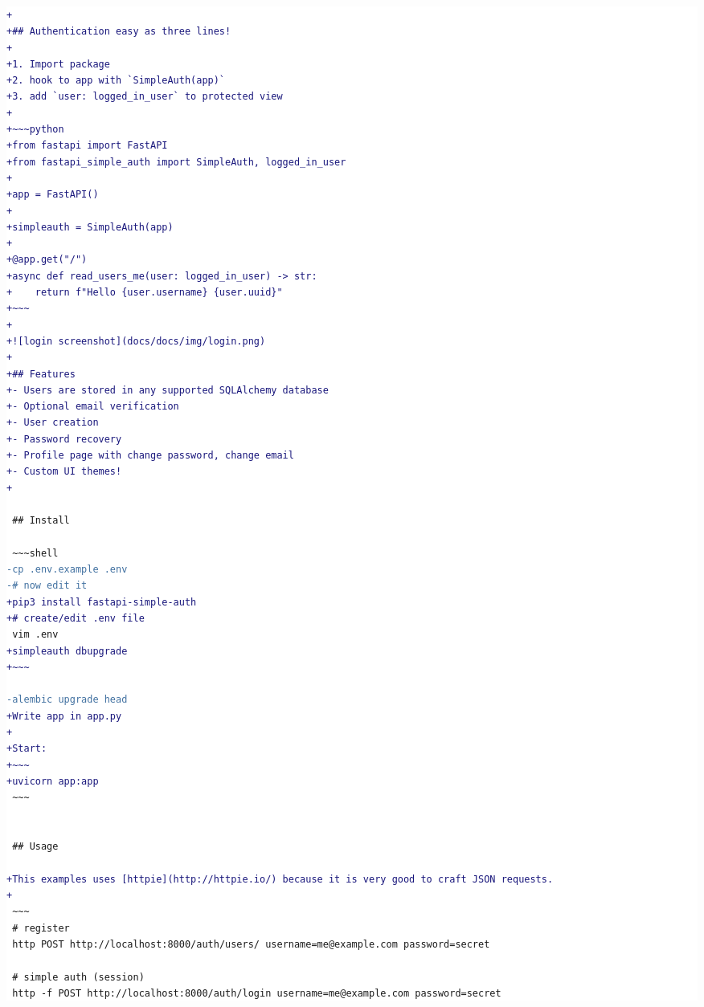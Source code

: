 ```diff
+
+## Authentication easy as three lines!
+
+1. Import package
+2. hook to app with `SimpleAuth(app)`
+3. add `user: logged_in_user` to protected view
+
+~~~python
+from fastapi import FastAPI
+from fastapi_simple_auth import SimpleAuth, logged_in_user
+        
+app = FastAPI()
+
+simpleauth = SimpleAuth(app)
+
+@app.get("/")
+async def read_users_me(user: logged_in_user) -> str:    
+    return f"Hello {user.username} {user.uuid}"
+~~~
+
+![login screenshot](docs/docs/img/login.png)
+
+## Features
+- Users are stored in any supported SQLAlchemy database
+- Optional email verification
+- User creation
+- Password recovery
+- Profile page with change password, change email
+- Custom UI themes!
+
 
 ## Install
 
 ~~~shell
-cp .env.example .env
-# now edit it
+pip3 install fastapi-simple-auth
+# create/edit .env file
 vim .env
+simpleauth dbupgrade
+~~~
 
-alembic upgrade head
+Write app in app.py
+
+Start:
+~~~
+uvicorn app:app
 ~~~
 
 
 ## Usage
 
+This examples uses [httpie](http://httpie.io/) because it is very good to craft JSON requests.
+
 ~~~
 # register
 http POST http://localhost:8000/auth/users/ username=me@example.com password=secret
 
 # simple auth (session)
 http -f POST http://localhost:8000/auth/login username=me@example.com password=secret
```


